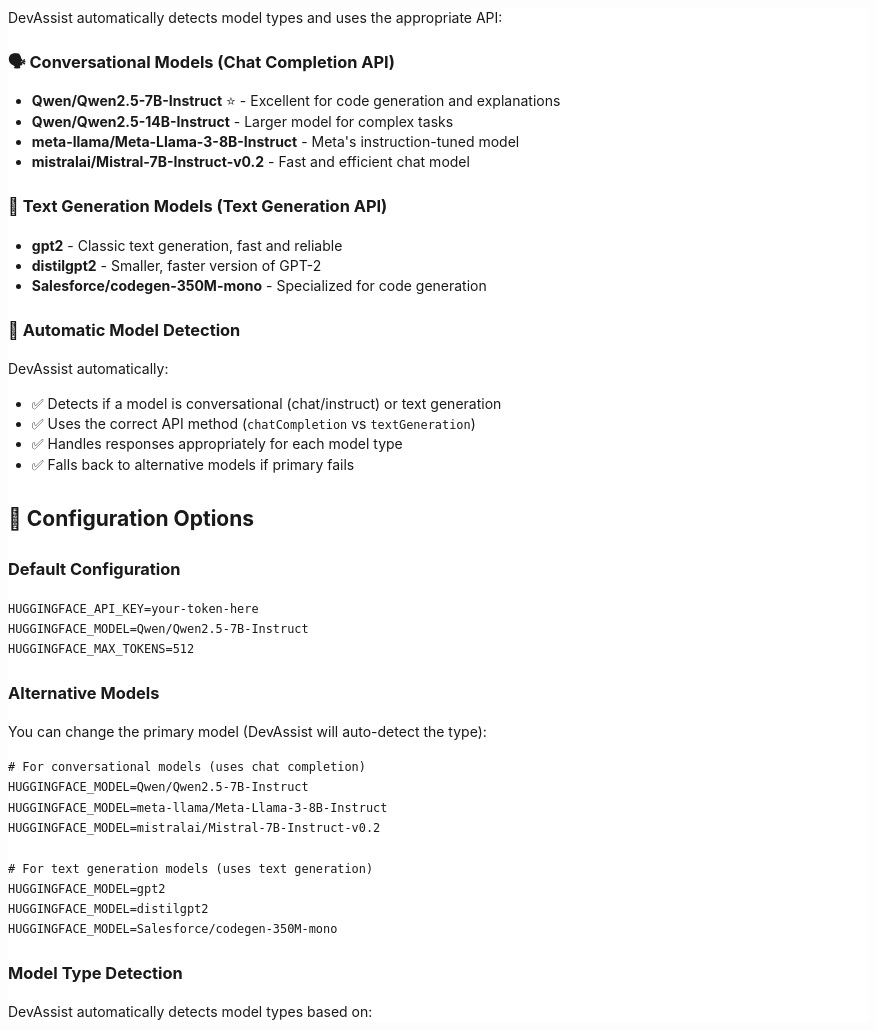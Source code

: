 DevAssist automatically detects model types and uses the appropriate API:

### 🗣️ **Conversational Models (Chat Completion API)**

- **Qwen/Qwen2.5-7B-Instruct** ⭐ - Excellent for code generation and explanations
- **Qwen/Qwen2.5-14B-Instruct** - Larger model for complex tasks
- **meta-llama/Meta-Llama-3-8B-Instruct** - Meta's instruction-tuned model
- **mistralai/Mistral-7B-Instruct-v0.2** - Fast and efficient chat model

### 📝 **Text Generation Models (Text Generation API)**

- **gpt2** - Classic text generation, fast and reliable
- **distilgpt2** - Smaller, faster version of GPT-2
- **Salesforce/codegen-350M-mono** - Specialized for code generation

### 🔄 **Automatic Model Detection**

DevAssist automatically:

- ✅ Detects if a model is conversational (chat/instruct) or text generation
- ✅ Uses the correct API method (`chatCompletion` vs `textGeneration`)
- ✅ Handles responses appropriately for each model type
- ✅ Falls back to alternative models if primary fails

## 🔧 Configuration Options

### Default Configuration

```env
HUGGINGFACE_API_KEY=your-token-here
HUGGINGFACE_MODEL=Qwen/Qwen2.5-7B-Instruct
HUGGINGFACE_MAX_TOKENS=512
```

### Alternative Models

You can change the primary model (DevAssist will auto-detect the type):

```env
# For conversational models (uses chat completion)
HUGGINGFACE_MODEL=Qwen/Qwen2.5-7B-Instruct
HUGGINGFACE_MODEL=meta-llama/Meta-Llama-3-8B-Instruct
HUGGINGFACE_MODEL=mistralai/Mistral-7B-Instruct-v0.2

# For text generation models (uses text generation)
HUGGINGFACE_MODEL=gpt2
HUGGINGFACE_MODEL=distilgpt2
HUGGINGFACE_MODEL=Salesforce/codegen-350M-mono
```

### Model Type Detection

DevAssist automatically detects model types based on:
